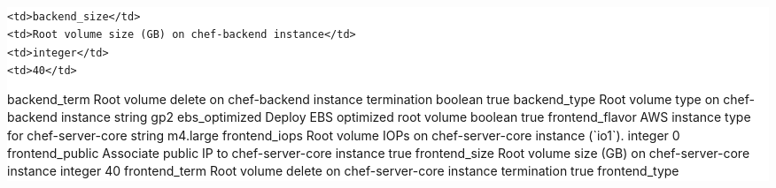     <td>backend_size</td>
    <td>Root volume size (GB) on chef-backend instance</td>
    <td>integer</td>
    <td>40</td>
  </tr>
  <tr>
    <td></td>
    <td>backend_term</td>
    <td>Root volume delete on chef-backend instance termination</td>
    <td>boolean</td>
    <td>true</td>
  </tr>
  <tr>
    <td></td>
    <td>backend_type</td>
    <td>Root volume type on chef-backend instance</td>
    <td>string</td>
    <td>gp2</td>
  </tr>
  <tr>
    <td></td>
    <td>ebs_optimized</td>
    <td>Deploy EBS optimized root volume</td>
    <td>boolean</td>
    <td>true</td>
  </tr>
  <tr>
    <td></td>
    <td>frontend_flavor</td>
    <td>AWS instance type for chef-server-core</td>
    <td>string</td>
    <td>m4.large</td>
  </tr>
  <tr>
    <td></td>
    <td>frontend_iops</td>
    <td>Root volume IOPs on chef-server-core instance (`io1`).</td>
    <td>integer</td>
    <td>0</td>
  </tr>
  <tr>
    <td></td>
    <td>frontend_public</td>
    <td>Associate public IP to chef-server-core instance</td>
    <td></td>
    <td>true</td>
  </tr>
  <tr>
    <td></td>
    <td>frontend_size</td>
    <td>Root volume size (GB) on chef-server-core instance</td>
    <td>integer</td>
    <td>40</td>
  </tr>
  <tr>
    <td></td>
    <td>frontend_term</td>
    <td>Root volume delete on chef-server-core instance termination</td>
    <td></td>
    <td>true</td>
  </tr>
  <tr>
    <td></td>
    <td>frontend_type</td>
